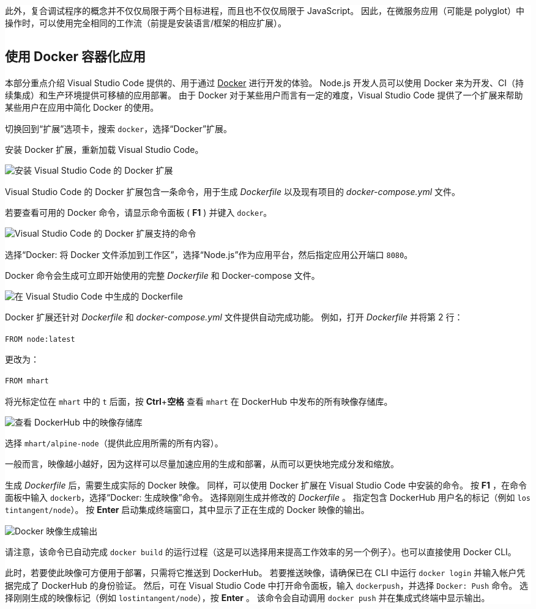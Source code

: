 此外，复合调试程序的概念并不仅仅局限于两个目标进程，而且也不仅仅局限于 JavaScript。 因此，在微服务应用（可能是 polyglot）中操作时，可以使用完全相同的工作流（前提是安装语言/框架的相应扩展）。

## <a name="dockerizing-the-app"></a>使用 Docker 容器化应用

本部分重点介绍 Visual Studio Code 提供的、用于通过 [Docker](https://www.docker.com/) 进行开发的体验。 Node.js 开发人员可以使用 Docker 来为开发、CI（持续集成）和生产环境提供可移植的应用部署。 由于 Docker 对于某些用户而言有一定的难度，Visual Studio Code 提供了一个扩展来帮助某些用户在应用中简化 Docker 的使用。

切换回到“扩展”选项卡，搜索 `docker`，选择“Docker”扩展。  

安装 Docker 扩展，重新加载 Visual Studio Code。

![安装 Visual Studio Code 的 Docker 扩展](../media/node-howto-e2e/visual-studio-code-docker-extension.png)

Visual Studio Code 的 Docker 扩展包含一条命令，用于生成 *Dockerfile* 以及现有项目的 *docker-compose.yml* 文件。

若要查看可用的 Docker 命令，请显示命令面板 ( **F1** ) 并键入 `docker`。

![Visual Studio Code 的 Docker 扩展支持的命令 ](../media/node-howto-e2e/visual-studio-code-available-docker-codes.png)

选择“Docker:  将 Docker 文件添加到工作区”，选择“Node.js”作为应用平台，然后指定应用公开端口 `8080`。 

Docker 命令会生成可立即开始使用的完整 *Dockerfile* 和 Docker-compose 文件。

![在 Visual Studio Code 中生成的 Dockerfile](../media/node-howto-e2e/visual-studio-code-complete-dockerfile.png)

Docker 扩展还针对 *Dockerfile* 和 *docker-compose.yml* 文件提供自动完成功能。 例如，打开 *Dockerfile* 并将第 2 行：

```docker
FROM node:latest
```

更改为：

```docker
FROM mhart
```

将光标定位在 `mhart` 中的 `t` 后面，按 **Ctrl**+**空格** 查看 `mhart` 在 DockerHub 中发布的所有映像存储库。

![查看 DockerHub 中的映像存储库](../media/node-howto-e2e/visual-studio-code-dockerhub-image-repositories.png)

选择 `mhart/alpine-node`（提供此应用所需的所有内容）。 

一般而言，映像越小越好，因为这样可以尽量加速应用的生成和部署，从而可以更快地完成分发和缩放。

生成 *Dockerfile* 后，需要生成实际的 Docker 映像。 同样，可以使用 Docker 扩展在 Visual Studio Code 中安装的命令。 按 **F1** ，在命令面板中输入 `dockerb`，选择“Docker:  生成映像”命令。 选择刚刚生成并修改的 *Dockerfile* 。 指定包含 DockerHub 用户名的标记（例如 `lostintangent/node`）。 按 **Enter** 启动集成终端窗口，其中显示了正在生成的 Docker 映像的输出。

![Docker 映像生成输出](../media/node-howto-e2e/docker-build-image-output.png)

请注意，该命令已自动完成 `docker build` 的运行过程（这是可以选择用来提高工作效率的另一个例子）。也可以直接使用 Docker CLI。

此时，若要使此映像可方便用于部署，只需将它推送到 DockerHub。 若要推送映像，请确保已在 CLI 中运行 `docker login` 并输入帐户凭据完成了 DockerHub 的身份验证。 然后，可在 Visual Studio Code 中打开命令面板，输入 `dockerpush`，并选择 `Docker: Push` 命令。 选择刚刚生成的映像标记（例如 `lostintangent/node`），按 **Enter** 。 该命令会自动调用 `docker push` 并在集成式终端中显示输出。
